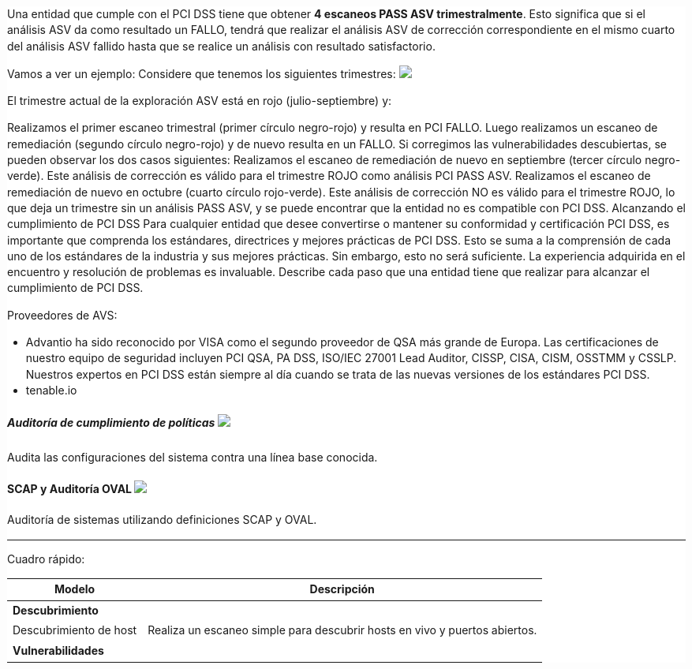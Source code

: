 Una entidad que cumple con el PCI DSS tiene que obtener **4 escaneos PASS ASV trimestralmente**. Esto significa que si el análisis ASV da como resultado un FALLO, tendrá que realizar el análisis ASV de corrección correspondiente en el mismo cuarto del análisis ASV fallido hasta que se realice un análisis con resultado satisfactorio.

Vamos a ver un ejemplo: Considere que tenemos los siguientes trimestres:
![](https://i.imgur.com/s5TDacC.png)


El trimestre actual de la exploración ASV está en rojo (julio-septiembre) y:

Realizamos el primer escaneo trimestral (primer círculo negro-rojo) y resulta en PCI FALLO.
Luego realizamos un escaneo de remediación (segundo círculo negro-rojo) y de nuevo resulta en un FALLO.
Si corregimos las vulnerabilidades descubiertas, se pueden observar los dos casos siguientes: 
Realizamos el escaneo de remediación de nuevo en septiembre (tercer círculo negro-verde). Este análisis de corrección es válido para el trimestre ROJO como análisis PCI PASS ASV.
Realizamos el escaneo de remediación de nuevo en octubre (cuarto círculo rojo-verde). Este análisis de corrección NO es válido para el trimestre ROJO, lo que deja un trimestre sin un análisis PASS ASV, y se puede encontrar que la entidad no es compatible con PCI DSS.
Alcanzando el cumplimiento de PCI DSS
Para cualquier entidad que desee convertirse o mantener su conformidad y certificación PCI DSS, es importante que comprenda los estándares, directrices y mejores prácticas de PCI DSS. Esto se suma a la comprensión de cada uno de los estándares de la industria y sus mejores prácticas. Sin embargo, esto no será suficiente. La experiencia adquirida en el encuentro y resolución de problemas es invaluable. Describe cada paso que una entidad tiene que realizar para alcanzar el cumplimiento de PCI DSS.

Proveedores de AVS: 
- Advantio ha sido reconocido por VISA como el segundo proveedor de QSA más grande de Europa. Las certificaciones de nuestro equipo de seguridad incluyen PCI QSA, PA DSS, ISO/IEC 27001 Lead Auditor, CISSP, CISA, CISM, OSSTMM y CSSLP. Nuestros expertos en PCI DSS están siempre al día cuando se trata de las nuevas versiones de los estándares PCI DSS.
- tenable.io

##### Auditoría de cumplimiento de políticas ![](https://i.imgur.com/4PyDoXR.jpg)
Audita las configuraciones del sistema contra una línea base conocida.

#### SCAP y Auditoría OVAL ![](https://i.imgur.com/Ywt7pgc.jpg)
Auditoría de sistemas utilizando definiciones SCAP y OVAL.




---


Cuadro rápido:


| Modelo                                     | Descripción                                                                                                                                                                                                                                                                                                                                                                                                                                                                                                                                                                                                                 |
|--------------------------------------------|-----------------------------------------------------------------------------------------------------------------------------------------------------------------------------------------------------------------------------------------------------------------------------------------------------------------------------------------------------------------------------------------------------------------------------------------------------------------------------------------------------------------------------------------------------------------------------------------------------------------------------|
| **Descubrimiento**                             |                                                                                                                                                                                                                                                                                                                                                                                                                                                                                                                                                                                                                             |
| Descubrimiento de host                      | Realiza un escaneo simple para descubrir hosts en vivo y puertos abiertos.                                                                                                                                                                                                                                                                                                                                                                                                                                                                                                                                                  |
| **Vulnerabilidades**                           |                                                                                                                                                                                                                                                                                                                                                                                                                                                                                                                                                                                                                             |